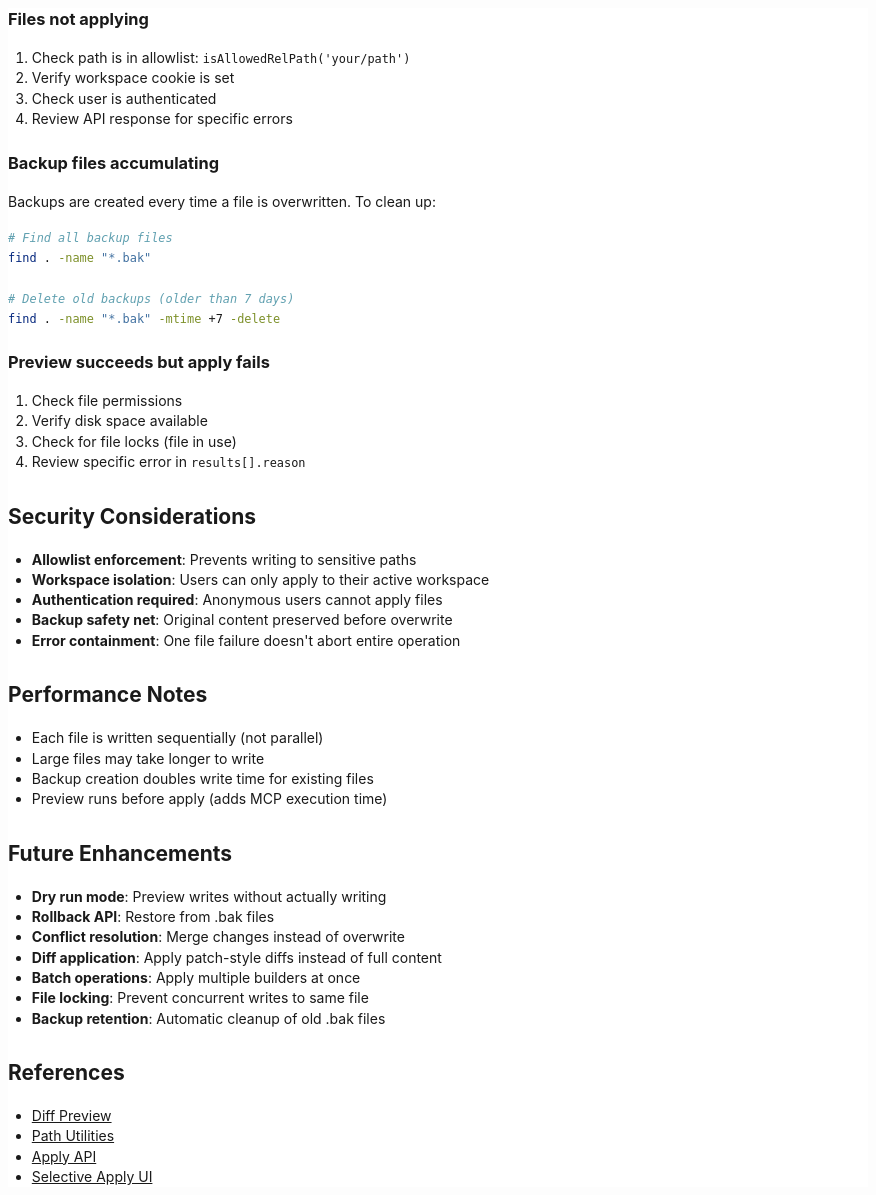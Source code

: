 ### Files not applying

1. Check path is in allowlist: `isAllowedRelPath('your/path')`
2. Verify workspace cookie is set
3. Check user is authenticated
4. Review API response for specific errors

### Backup files accumulating

Backups are created every time a file is overwritten. To clean up:

```bash
# Find all backup files
find . -name "*.bak"

# Delete old backups (older than 7 days)
find . -name "*.bak" -mtime +7 -delete
```

### Preview succeeds but apply fails

1. Check file permissions
2. Verify disk space available
3. Check for file locks (file in use)
4. Review specific error in `results[].reason`

## Security Considerations

- **Allowlist enforcement**: Prevents writing to sensitive paths
- **Workspace isolation**: Users can only apply to their active workspace
- **Authentication required**: Anonymous users cannot apply files
- **Backup safety net**: Original content preserved before overwrite
- **Error containment**: One file failure doesn't abort entire operation

## Performance Notes

- Each file is written sequentially (not parallel)
- Large files may take longer to write
- Backup creation doubles write time for existing files
- Preview runs before apply (adds MCP execution time)

## Future Enhancements

- **Dry run mode**: Preview writes without actually writing
- **Rollback API**: Restore from .bak files
- **Conflict resolution**: Merge changes instead of overwrite
- **Diff application**: Apply patch-style diffs instead of full content
- **Batch operations**: Apply multiple builders at once
- **File locking**: Prevent concurrent writes to same file
- **Backup retention**: Automatic cleanup of old .bak files

## References

- [Diff Preview](./DIFF_PREVIEW.md)
- [Path Utilities](../web-app/lib/paths.ts)
- [Apply API](../web-app/app/api/apply/route.ts)
- [Selective Apply UI](../web-app/app/projects/builds/DiffPanelSelective.tsx)
